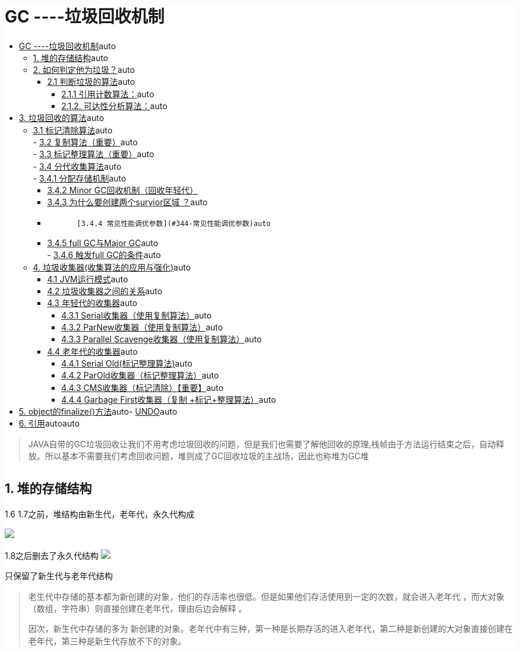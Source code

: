 # GC ----垃圾回收机制 

- [GC ----垃圾回收机制](#gc-----垃圾回收机制)auto   
  - [1. 堆的存储结构](#1-堆的存储结构)auto   
  - [2. 如何判定他为垃圾？](#2-如何判定他为垃圾)auto      
	   - [2.1 判断垃圾的算法](#21-判断垃圾的算法)auto          
	   		-  [2.1.1 引用计数算法：](#211-引用计数算法)auto           
	        -  [2.1.2. 可达性分析算法：](#212-可达性分析算法)auto      
 - [3. 垃圾回收的算法](#3-垃圾回收的算法)auto            
 	  -   [3.1 标记清除算法](#31-标记清除算法)auto          
   		-    [3.2 复制算法（重要）](#32-复制算法重要)auto            
   		-   [3.3 标记整理算法（重要）](#33-标记整理算法重要)auto            
   		-   [3.4 分代收集算法](#34-分代收集算法)auto                
  		 -   [3.4.1 分配存储机制](#341-分配存储机制)auto               
   			-   [3.4.2 Minor GC回收机制（回收年轻代）](#342-minor-gc回收机制回收年轻代)
   			-   [3.4.3 为什么要创建两个survior区域 ？](#343-为什么要创建两个survior区域-)auto                
   			-            [3.4.4 常见性能调优参数](#344-常见性能调优参数)auto               
   			-   [3.4.5 full GC与Major GC](#345-full-gc与major-gc)auto                
  		 - [3.4.6 触发full GC的条件](#346-触发full-gc的条件)auto        
	- [4. 垃圾收集器(收集算法的应用与强化)](#4-垃圾收集器收集算法的应用与强化)auto            
	   - [4.1 JVM运行模式](#41-jvm运行模式)auto            
		- [4.2 垃圾收集器之间的关系](#42-垃圾收集器之间的关系)auto            
		- [4.3 年轻代的收集器](#43-年轻代的收集器)auto                
			- [4.3.1 Serial收集器（使用复制算法）](#431-serial收集器使用复制算法)auto              
			- [4.3.2 ParNew收集器（使用复制算法）](#432-parnew收集器使用复制算法)auto              
			-  [4.3.3 Parallel Scavenge收集器（使用复制算法）](#433-parallel-scavenge收集器使用复制算法)auto            
		- [4.4 老年代的收集器](#44-老年代的收集器)auto               
 			- [4.4.1 Serial Old(标记整理算法)](#441-serial-old标记整理算法)auto               
  			- [4.4.2 ParOld收集器（标记整理算法）](#442-parold收集器标记整理算法)auto          
   			- [4.4.3 CMS收集器（标记清除）【重要】](#443-cms收集器标记清除重要)auto            
  			- [4.4.4 Garbage First收集器（复制 +标记+整理算法）](#444-garbage-first收集器复制-标记整理算法)auto       
 - [5. object的finalize()方法](#5-object的finalize方法)auto- [UNDO](#undo)auto       
 -   [6. 引用](#6-引用)autoauto


> JAVA自带的GC垃圾回收让我们不用考虑垃圾回收的问题，但是我们也需要了解他回收的原理,栈帧由于方法运行结束之后，自动释放。所以基本不需要我们考虑回收问题，堆则成了GC回收垃圾的主战场，因此也称堆为GC堆



## 1. 堆的存储结构 
 1.6 1.7之前，堆结构由新生代，老年代，永久代构成

![](https://s2.ax1x.com/2019/05/24/VirM7V.png)

1.8之后删去了永久代结构 
![](https://s2.ax1x.com/2019/05/24/VirlkT.png)


只保留了新生代与老年代结构 


> 
> 
> 
> 老生代中存储的基本都为新创建的对象，他们的存活率也很低。但是如果他们存活使用到一定的次数，就会进入老年代 ，而大对象（数组，字符串）则直接创建在老年代，理由后边会解释 。
> 
> 因次，新生代中存储的多为 新创建的对象。老年代中有三种，第一种是长期存活的进入老年代，第二种是新创建的大对象直接创建在老年代，第三种是新生代存放不下的对象。
